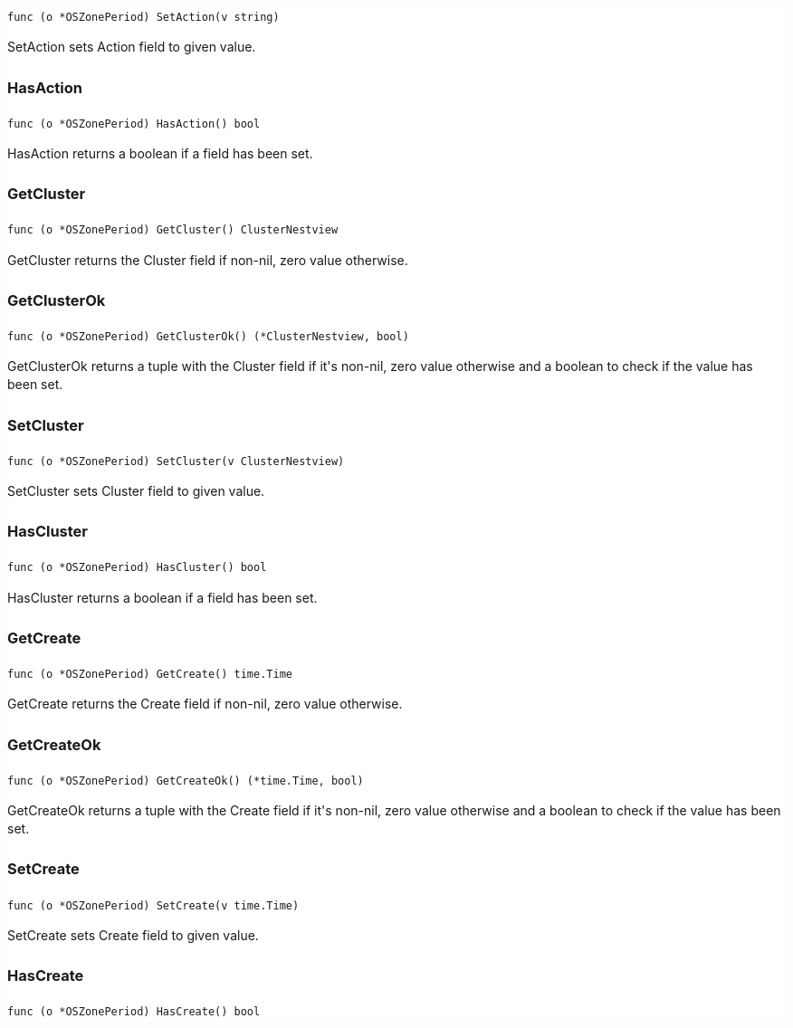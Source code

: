 `func (o *OSZonePeriod) SetAction(v string)`

SetAction sets Action field to given value.

### HasAction

`func (o *OSZonePeriod) HasAction() bool`

HasAction returns a boolean if a field has been set.

### GetCluster

`func (o *OSZonePeriod) GetCluster() ClusterNestview`

GetCluster returns the Cluster field if non-nil, zero value otherwise.

### GetClusterOk

`func (o *OSZonePeriod) GetClusterOk() (*ClusterNestview, bool)`

GetClusterOk returns a tuple with the Cluster field if it's non-nil, zero value otherwise
and a boolean to check if the value has been set.

### SetCluster

`func (o *OSZonePeriod) SetCluster(v ClusterNestview)`

SetCluster sets Cluster field to given value.

### HasCluster

`func (o *OSZonePeriod) HasCluster() bool`

HasCluster returns a boolean if a field has been set.

### GetCreate

`func (o *OSZonePeriod) GetCreate() time.Time`

GetCreate returns the Create field if non-nil, zero value otherwise.

### GetCreateOk

`func (o *OSZonePeriod) GetCreateOk() (*time.Time, bool)`

GetCreateOk returns a tuple with the Create field if it's non-nil, zero value otherwise
and a boolean to check if the value has been set.

### SetCreate

`func (o *OSZonePeriod) SetCreate(v time.Time)`

SetCreate sets Create field to given value.

### HasCreate

`func (o *OSZonePeriod) HasCreate() bool`
